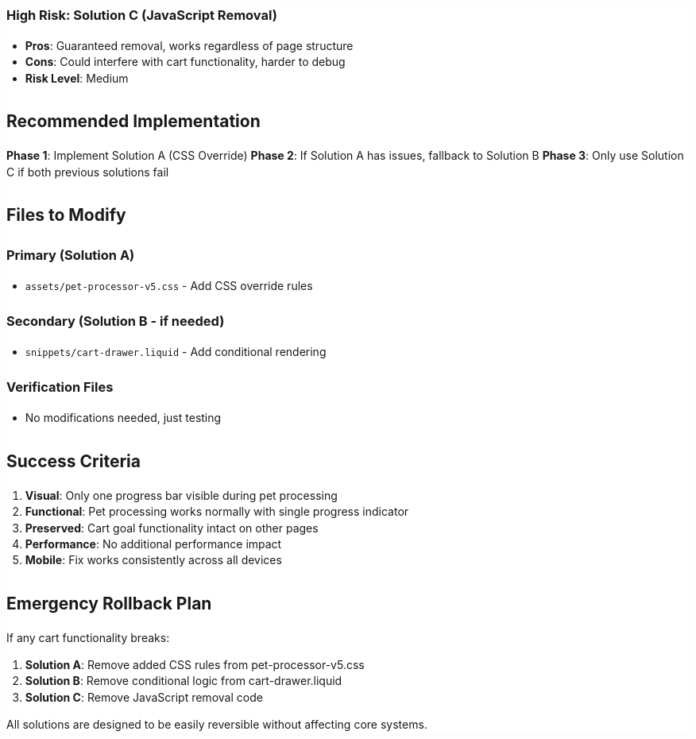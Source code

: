 ### High Risk: Solution C (JavaScript Removal)
- **Pros**: Guaranteed removal, works regardless of page structure
- **Cons**: Could interfere with cart functionality, harder to debug
- **Risk Level**: Medium

## Recommended Implementation

**Phase 1**: Implement Solution A (CSS Override)
**Phase 2**: If Solution A has issues, fallback to Solution B
**Phase 3**: Only use Solution C if both previous solutions fail

## Files to Modify

### Primary (Solution A)
- `assets/pet-processor-v5.css` - Add CSS override rules

### Secondary (Solution B - if needed)
- `snippets/cart-drawer.liquid` - Add conditional rendering

### Verification Files
- No modifications needed, just testing

## Success Criteria

1. **Visual**: Only one progress bar visible during pet processing
2. **Functional**: Pet processing works normally with single progress indicator
3. **Preserved**: Cart goal functionality intact on other pages
4. **Performance**: No additional performance impact
5. **Mobile**: Fix works consistently across all devices

## Emergency Rollback Plan

If any cart functionality breaks:
1. **Solution A**: Remove added CSS rules from pet-processor-v5.css
2. **Solution B**: Remove conditional logic from cart-drawer.liquid
3. **Solution C**: Remove JavaScript removal code

All solutions are designed to be easily reversible without affecting core systems.